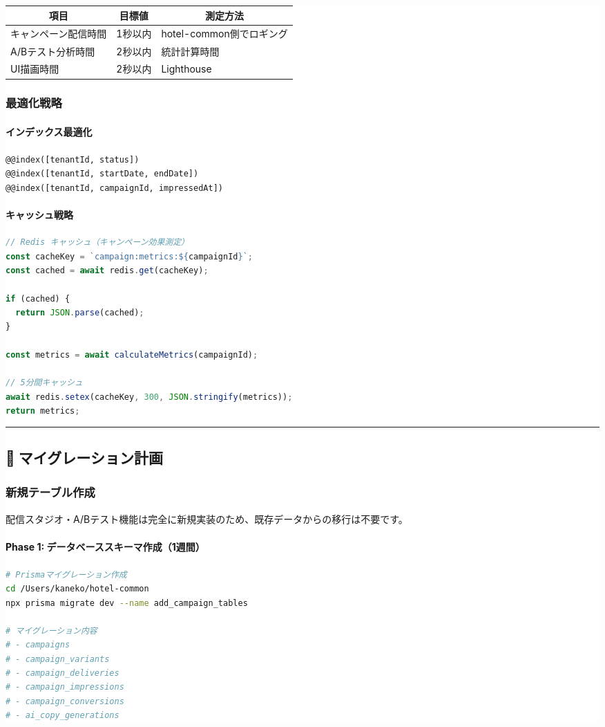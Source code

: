 | 項目 | 目標値 | 測定方法 |
|------|--------|---------|
| キャンペーン配信時間 | 1秒以内 | hotel-common側でロギング |
| A/Bテスト分析時間 | 2秒以内 | 統計計算時間 |
| UI描画時間 | 2秒以内 | Lighthouse |

### 最適化戦略

#### インデックス最適化

```prisma
@@index([tenantId, status])
@@index([tenantId, startDate, endDate])
@@index([tenantId, campaignId, impressedAt])
```

#### キャッシュ戦略

```typescript
// Redis キャッシュ（キャンペーン効果測定）
const cacheKey = `campaign:metrics:${campaignId}`;
const cached = await redis.get(cacheKey);

if (cached) {
  return JSON.parse(cached);
}

const metrics = await calculateMetrics(campaignId);

// 5分間キャッシュ
await redis.setex(cacheKey, 300, JSON.stringify(metrics));
return metrics;
```

---

## 🔄 マイグレーション計画

### 新規テーブル作成

配信スタジオ・A/Bテスト機能は完全に新規実装のため、既存データからの移行は不要です。

#### Phase 1: データベーススキーマ作成（1週間）

```bash
# Prismaマイグレーション作成
cd /Users/kaneko/hotel-common
npx prisma migrate dev --name add_campaign_tables

# マイグレーション内容
# - campaigns
# - campaign_variants
# - campaign_deliveries
# - campaign_impressions
# - campaign_conversions
# - ai_copy_generations
```
